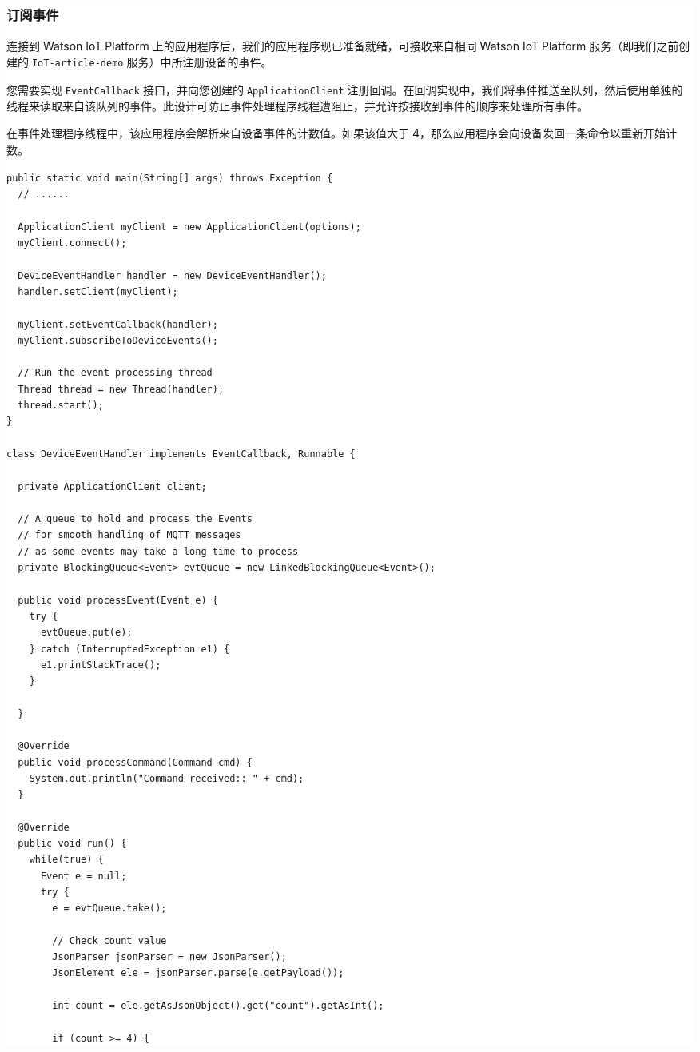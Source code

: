 ### 订阅事件

连接到 Watson IoT Platform 上的应用程序后，我们的应用程序现已准备就绪，可接收来自相同 Watson IoT Platform 服务（即我们之前创建的 `IoT-article-demo` 服务）中所注册设备的事件。

您需要实现 `EventCallback` 接口，并向您创建的 `ApplicationClient` 注册回调。在回调实现中，我们将事件推送至队列，然后使用单独的线程来读取来自该队列的事件。此设计可防止事件处理程序线程遭阻止，并允许按接收到事件的顺序来处理所有事件。

在事件处理程序线程中，该应用程序会解析来自设备事件的计数值。如果该值大于 4，那么应用程序会向设备发回一条命令以重新开始计数。

```
public static void main(String[] args) throws Exception {
  // ......

  ApplicationClient myClient = new ApplicationClient(options);
  myClient.connect();

  DeviceEventHandler handler = new DeviceEventHandler();
  handler.setClient(myClient);

  myClient.setEventCallback(handler);
  myClient.subscribeToDeviceEvents();

  // Run the event processing thread
  Thread thread = new Thread(handler);
  thread.start();
}

class DeviceEventHandler implements EventCallback, Runnable {

  private ApplicationClient client;

  // A queue to hold and process the Events
  // for smooth handling of MQTT messages
  // as some events may take a long time to process
  private BlockingQueue<Event> evtQueue = new LinkedBlockingQueue<Event>();

  public void processEvent(Event e) {
    try {
      evtQueue.put(e);
    } catch (InterruptedException e1) {
      e1.printStackTrace();
    }

  }

  @Override
  public void processCommand(Command cmd) {
    System.out.println("Command received:: " + cmd);
  }

  @Override
  public void run() {
    while(true) {
      Event e = null;
      try {
        e = evtQueue.take();

        // Check count value
        JsonParser jsonParser = new JsonParser();
        JsonElement ele = jsonParser.parse(e.getPayload());

        int count = ele.getAsJsonObject().get("count").getAsInt();

        if (count >= 4) {
```